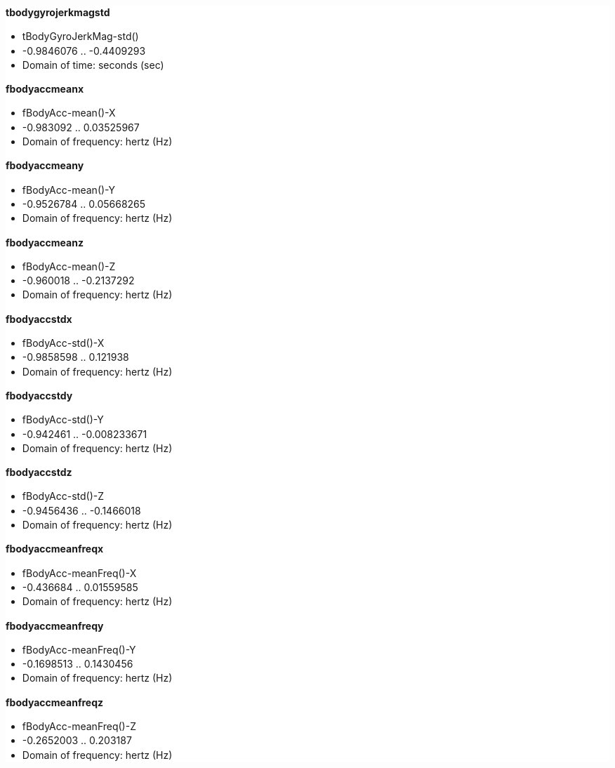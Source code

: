__tbodygyrojerkmagstd__

* tBodyGyroJerkMag-std()
* -0.9846076 .. -0.4409293
* Domain of time: seconds (sec)

__fbodyaccmeanx__

* fBodyAcc-mean()-X
* -0.983092 .. 0.03525967
* Domain of frequency: hertz (Hz)

__fbodyaccmeany__

* fBodyAcc-mean()-Y
* -0.9526784 .. 0.05668265
* Domain of frequency: hertz (Hz)

__fbodyaccmeanz__

* fBodyAcc-mean()-Z
* -0.960018 .. -0.2137292
* Domain of frequency: hertz (Hz)

__fbodyaccstdx__

* fBodyAcc-std()-X
* -0.9858598 .. 0.121938
* Domain of frequency: hertz (Hz)

__fbodyaccstdy__

* fBodyAcc-std()-Y
* -0.942461 .. -0.008233671
* Domain of frequency: hertz (Hz)

__fbodyaccstdz__

* fBodyAcc-std()-Z
* -0.9456436 .. -0.1466018
* Domain of frequency: hertz (Hz)

__fbodyaccmeanfreqx__

* fBodyAcc-meanFreq()-X
* -0.436684 .. 0.01559585
* Domain of frequency: hertz (Hz)

__fbodyaccmeanfreqy__

* fBodyAcc-meanFreq()-Y
* -0.1698513 .. 0.1430456
* Domain of frequency: hertz (Hz)

__fbodyaccmeanfreqz__

* fBodyAcc-meanFreq()-Z
* -0.2652003 .. 0.203187
* Domain of frequency: hertz (Hz)
